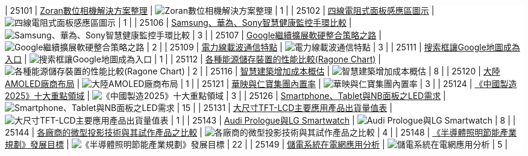 | 25101 | [Zoran數位相機解決方案整理](https://www.topology.com.tw/DataContent/graph/Zoran%E6%95%B8%E4%BD%8D%E7%9B%B8%E6%A9%9F%E8%A7%A3%E6%B1%BA%E6%96%B9%E6%A1%88%E6%95%B4%E7%90%86/25101) | ![Zoran數位相機解決方案整理](https://www.topology.com.tw/System/DownloadImg/r961003-42.gif/graph) | <span title="41231">1</span> |
| 25102 | [四線電阻式面板感應區圖示](https://www.topology.com.tw/DataContent/graph/%E5%9B%9B%E7%B7%9A%E9%9B%BB%E9%98%BB%E5%BC%8F%E9%9D%A2%E6%9D%BF%E6%84%9F%E6%87%89%E5%8D%80%E5%9C%96%E7%A4%BA/25102) | ![四線電阻式面板感應區圖示](https://www.topology.com.tw/System/DownloadImg/r021024-13.gif/graph) | <span title="12963">1</span> |
| 25106 | [Samsung、華為、Sony智慧健康監控手環比較](https://www.topology.com.tw/DataContent/graph/Samsung%E3%80%81%E8%8F%AF%E7%82%BA%E3%80%81Sony%E6%99%BA%E6%85%A7%E5%81%A5%E5%BA%B7%E7%9B%A3%E6%8E%A7%E6%89%8B%E7%92%B0%E6%AF%94%E8%BC%83/25106) | ![Samsung、華為、Sony智慧健康監控手環比較](https://www.topology.com.tw/System/DownloadImg/r1030402-27.gif/graph) | <span title="266, 4312, 11290">3</span> |
| 25107 | [Google繼續擴展軟硬整合策略之路](https://www.topology.com.tw/DataContent/graph/Google%E7%B9%BC%E7%BA%8C%E6%93%B4%E5%B1%95%E8%BB%9F%E7%A1%AC%E6%95%B4%E5%90%88%E7%AD%96%E7%95%A5%E4%B9%8B%E8%B7%AF/25107) | ![Google繼續擴展軟硬整合策略之路](https://www.topology.com.tw/System/DownloadImg/r1010808-37.gif/graph) | <span title="4661, 39936">2</span> |
| 25109 | [電力線載波通信特點](https://www.topology.com.tw/DataContent/graph/%E9%9B%BB%E5%8A%9B%E7%B7%9A%E8%BC%89%E6%B3%A2%E9%80%9A%E4%BF%A1%E7%89%B9%E9%BB%9E/25109) | ![電力線載波通信特點](https://www.topology.com.tw/System/DownloadImg/r990707-46.gif/graph) | <span title="14182, 31129, 33601">3</span> |
| 25111 | [搜索框讓Google地圖成為入口](https://www.topology.com.tw/DataContent/graph/%E6%90%9C%E7%B4%A2%E6%A1%86%E8%AE%93Google%E5%9C%B0%E5%9C%96%E6%88%90%E7%82%BA%E5%85%A5%E5%8F%A3/25111) | ![搜索框讓Google地圖成為入口](https://www.topology.com.tw/System/DownloadImg/r1020918-24.gif/graph) | <span title="28447">1</span> |
| 25112 | [各種能源儲存裝置的性能比較(Ragone Chart)](https://www.topology.com.tw/DataContent/graph/%E5%90%84%E7%A8%AE%E8%83%BD%E6%BA%90%E5%84%B2%E5%AD%98%E8%A3%9D%E7%BD%AE%E7%9A%84%E6%80%A7%E8%83%BD%E6%AF%94%E8%BC%83(Ragone%20Chart)/25112) | ![各種能源儲存裝置的性能比較(Ragone Chart)](https://www.topology.com.tw/System/DownloadImg/r1020925-10.gif/graph) | <span title="2936, 12738">2</span> |
| 25116 | [智慧建築增加成本概估](https://www.topology.com.tw/DataContent/graph/%E6%99%BA%E6%85%A7%E5%BB%BA%E7%AF%89%E5%A2%9E%E5%8A%A0%E6%88%90%E6%9C%AC%E6%A6%82%E4%BC%B0/25116) | ![智慧建築增加成本概估](https://www.topology.com.tw/System/DownloadImg/r1040318-18.gif/graph) | <span title="7299, 12876, 14113, 15222, 16907, 27844, 35392, 35600">8</span> |
| 25120 | [大陸AMOLED廠商布局](https://www.topology.com.tw/DataContent/graph/%E5%A4%A7%E9%99%B8AMOLED%E5%BB%A0%E5%95%86%E5%B8%83%E5%B1%80/25120) | ![大陸AMOLED廠商布局](https://www.topology.com.tw/System/DownloadImg/r1010613-5.gif/graph) | <span title="24686">1</span> |
| 25121 | [華映與仁寶集團內置率](https://www.topology.com.tw/DataContent/graph/%E8%8F%AF%E6%98%A0%E8%88%87%E4%BB%81%E5%AF%B6%E9%9B%86%E5%9C%98%E5%85%A7%E7%BD%AE%E7%8E%87/25121) | ![華映與仁寶集團內置率](https://www.topology.com.tw/System/DownloadImg/r980805-36.gif/graph) | <span title="33, 16275, 30891">3</span> |
| 25124 | [《中國製造2025》十大重點領域](https://www.topology.com.tw/DataContent/graph/%E3%80%8A%E4%B8%AD%E5%9C%8B%E8%A3%BD%E9%80%A02025%E3%80%8B%E5%8D%81%E5%A4%A7%E9%87%8D%E9%BB%9E%E9%A0%98%E5%9F%9F/25124) | ![《中國製造2025》十大重點領域](https://www.topology.com.tw/System/DownloadImg/r1041125-39.gif/graph) | <span title="18121, 37336, 38558">3</span> |
| 25126 | [Smartphone、Tablet與NB面板之LED需求](https://www.topology.com.tw/DataContent/graph/Smartphone%E3%80%81Tablet%E8%88%87NB%E9%9D%A2%E6%9D%BF%E4%B9%8BLED%E9%9C%80%E6%B1%82/25126) | ![Smartphone、Tablet與NB面板之LED需求](https://www.topology.com.tw/System/DownloadImg/r1031105-40.gif/graph) | <span title="7260, 7833, 9124, 9829, 13937, 19184, 20685, 21461, 22775, 29116, 29279, 31844, 31948, 35150, 37632">15</span> |
| 25131 | [大尺寸TFT-LCD主要應用產品出貨量值表](https://www.topology.com.tw/DataContent/graph/%E5%A4%A7%E5%B0%BA%E5%AF%B8TFT-LCD%E4%B8%BB%E8%A6%81%E6%87%89%E7%94%A8%E7%94%A2%E5%93%81%E5%87%BA%E8%B2%A8%E9%87%8F%E5%80%BC%E8%A1%A8/25131) | ![大尺寸TFT-LCD主要應用產品出貨量值表](https://www.topology.com.tw/System/DownloadImg/r030612-7.gif/graph) | <span title="39864">1</span> |
| 25143 | [Audi Prologue與LG Smartwatch](https://www.topology.com.tw/DataContent/graph/Audi%20Prologue%E8%88%87LG%20Smartwatch/25143) | ![Audi Prologue與LG Smartwatch](https://www.topology.com.tw/System/DownloadImg/r1040211-4.gif/graph) | <span title="1739, 3361, 11523, 14795, 20228, 24997, 28333, 28757">8</span> |
| 25144 | [各廠商的微型投影技術與其試作產品之比較](https://www.topology.com.tw/DataContent/graph/%E5%90%84%E5%BB%A0%E5%95%86%E7%9A%84%E5%BE%AE%E5%9E%8B%E6%8A%95%E5%BD%B1%E6%8A%80%E8%A1%93%E8%88%87%E5%85%B6%E8%A9%A6%E4%BD%9C%E7%94%A2%E5%93%81%E4%B9%8B%E6%AF%94%E8%BC%83/25144) | ![各廠商的微型投影技術與其試作產品之比較](https://www.topology.com.tw/System/DownloadImg/r970910-19.gif/graph) | <span title="11648, 13048, 17067, 28019">4</span> |
| 25148 | [《半導體照明節能產業規劃》發展目標](https://www.topology.com.tw/DataContent/graph/%E3%80%8A%E5%8D%8A%E5%B0%8E%E9%AB%94%E7%85%A7%E6%98%8E%E7%AF%80%E8%83%BD%E7%94%A2%E6%A5%AD%E8%A6%8F%E5%8A%83%E3%80%8B%E7%99%BC%E5%B1%95%E7%9B%AE%E6%A8%99/25148) | ![《半導體照明節能產業規劃》發展目標](https://www.topology.com.tw/System/DownloadImg/r1030115-6.gif/graph) | <span title="3202, 3697, 3711, 4748, 6462, 9088, 11406, 14062, 16872, 21725, 23631, 24007, 24053, 26319, 26840, 27307, 27589, 28595, 34134, 36356, 36829, 36961">22</span> |
| 25149 | [儲電系統在電網應用分析](https://www.topology.com.tw/DataContent/graph/%E5%84%B2%E9%9B%BB%E7%B3%BB%E7%B5%B1%E5%9C%A8%E9%9B%BB%E7%B6%B2%E6%87%89%E7%94%A8%E5%88%86%E6%9E%90/25149) | ![儲電系統在電網應用分析](https://www.topology.com.tw/System/DownloadImg/r1010725-55.gif/graph) | <span title="14714, 18168, 21048, 27322, 35925">5</span> |